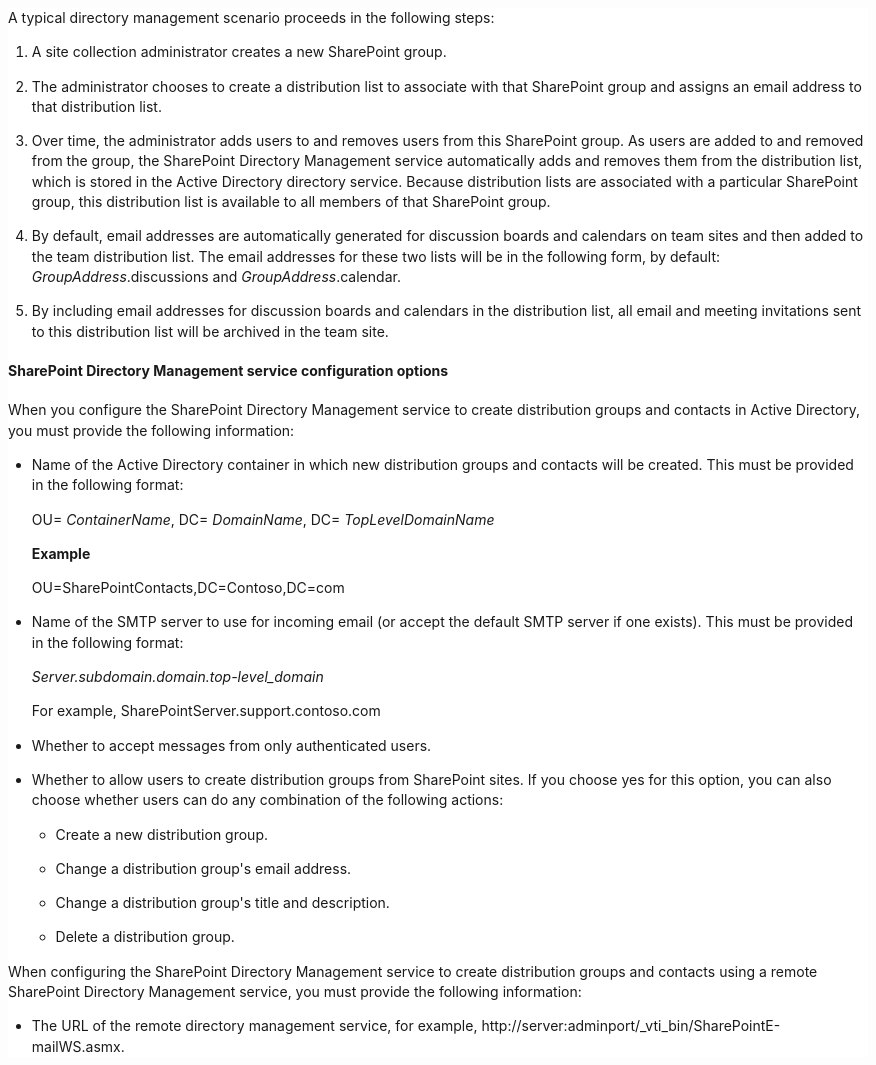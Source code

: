 A typical directory management scenario proceeds in the following steps:
  
1. A site collection administrator creates a new SharePoint group.
    
2. The administrator chooses to create a distribution list to associate with that SharePoint group and assigns an email address to that distribution list.
    
3. Over time, the administrator adds users to and removes users from this SharePoint group. As users are added to and removed from the group, the SharePoint Directory Management service automatically adds and removes them from the distribution list, which is stored in the Active Directory directory service. Because distribution lists are associated with a particular SharePoint group, this distribution list is available to all members of that SharePoint group.
    
4. By default, email addresses are automatically generated for discussion boards and calendars on team sites and then added to the team distribution list. The email addresses for these two lists will be in the following form, by default:  _GroupAddress_.discussions and  _GroupAddress_.calendar.
    
5. By including email addresses for discussion boards and calendars in the distribution list, all email and meeting invitations sent to this distribution list will be archived in the team site.
    
#### SharePoint Directory Management service configuration options

When you configure the SharePoint Directory Management service to create distribution groups and contacts in Active Directory, you must provide the following information:
  
- Name of the Active Directory container in which new distribution groups and contacts will be created. This must be provided in the following format:
    
    OU= _ContainerName_, DC= _DomainName_, DC= _TopLevelDomainName_
    
    **Example**
    
    OU=SharePointContacts,DC=Contoso,DC=com
    
- Name of the SMTP server to use for incoming email (or accept the default SMTP server if one exists). This must be provided in the following format:
    
     _Server.subdomain.domain.top-level_domain_
    
    For example, SharePointServer.support.contoso.com
    
- Whether to accept messages from only authenticated users.
    
- Whether to allow users to create distribution groups from SharePoint sites. If you choose yes for this option, you can also choose whether users can do any combination of the following actions:
    
  - Create a new distribution group.
    
  - Change a distribution group's email address.
    
  - Change a distribution group's title and description.
    
  - Delete a distribution group.
    
When configuring the SharePoint Directory Management service to create distribution groups and contacts using a remote SharePoint Directory Management service, you must provide the following information:
  
- The URL of the remote directory management service, for example, http://server:adminport/_vti_bin/SharePointE-mailWS.asmx.
    